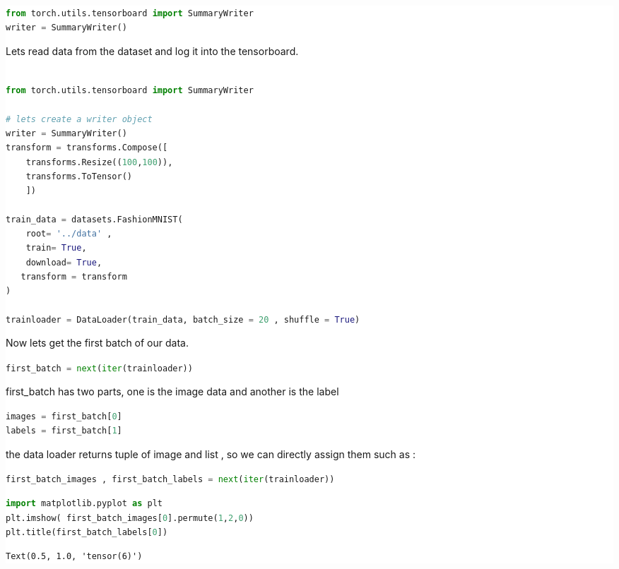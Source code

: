 ```python
from torch.utils.tensorboard import SummaryWriter
writer = SummaryWriter()
```

Lets read data from the dataset and log it into the tensorboard.


```python
 
from torch.utils.tensorboard import SummaryWriter
 
# lets create a writer object
writer = SummaryWriter()
transform = transforms.Compose([
    transforms.Resize((100,100)),
    transforms.ToTensor()
    ])

train_data = datasets.FashionMNIST( 
    root= '../data' ,
    train= True,
    download= True,
   transform = transform
)

trainloader = DataLoader(train_data, batch_size = 20 , shuffle = True)
```

Now lets get the first batch of our data. 


```python
first_batch = next(iter(trainloader))
```

first_batch has two parts, one is the image data and another is the label 


```python
images = first_batch[0]
labels = first_batch[1]
```

the data loader returns tuple of image and list , so we can directly assign them such as :


```python
first_batch_images , first_batch_labels = next(iter(trainloader))
```


```python
import matplotlib.pyplot as plt
plt.imshow( first_batch_images[0].permute(1,2,0))
plt.title(first_batch_labels[0])
```




    Text(0.5, 1.0, 'tensor(6)')
